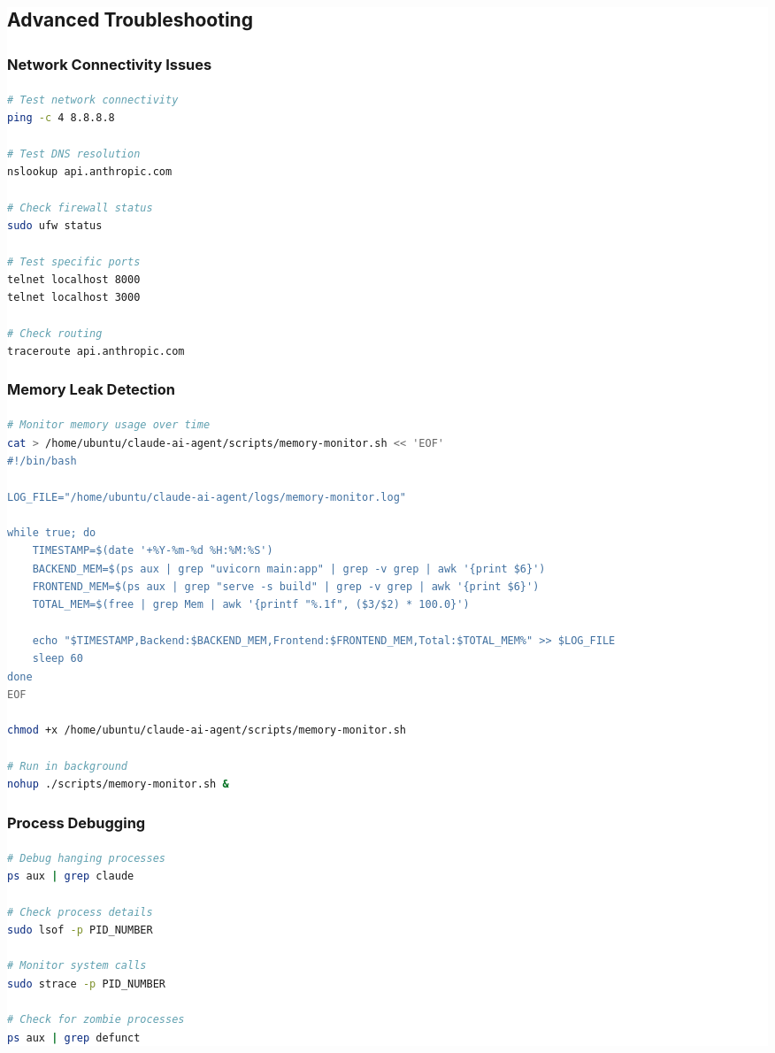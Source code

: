 ## Advanced Troubleshooting

### Network Connectivity Issues
```bash
# Test network connectivity
ping -c 4 8.8.8.8

# Test DNS resolution
nslookup api.anthropic.com

# Check firewall status
sudo ufw status

# Test specific ports
telnet localhost 8000
telnet localhost 3000

# Check routing
traceroute api.anthropic.com
```

### Memory Leak Detection
```bash
# Monitor memory usage over time
cat > /home/ubuntu/claude-ai-agent/scripts/memory-monitor.sh << 'EOF'
#!/bin/bash

LOG_FILE="/home/ubuntu/claude-ai-agent/logs/memory-monitor.log"

while true; do
    TIMESTAMP=$(date '+%Y-%m-%d %H:%M:%S')
    BACKEND_MEM=$(ps aux | grep "uvicorn main:app" | grep -v grep | awk '{print $6}')
    FRONTEND_MEM=$(ps aux | grep "serve -s build" | grep -v grep | awk '{print $6}')
    TOTAL_MEM=$(free | grep Mem | awk '{printf "%.1f", ($3/$2) * 100.0}')
    
    echo "$TIMESTAMP,Backend:$BACKEND_MEM,Frontend:$FRONTEND_MEM,Total:$TOTAL_MEM%" >> $LOG_FILE
    sleep 60
done
EOF

chmod +x /home/ubuntu/claude-ai-agent/scripts/memory-monitor.sh

# Run in background
nohup ./scripts/memory-monitor.sh &
```

### Process Debugging
```bash
# Debug hanging processes
ps aux | grep claude

# Check process details
sudo lsof -p PID_NUMBER

# Monitor system calls
sudo strace -p PID_NUMBER

# Check for zombie processes
ps aux | grep defunct
```
